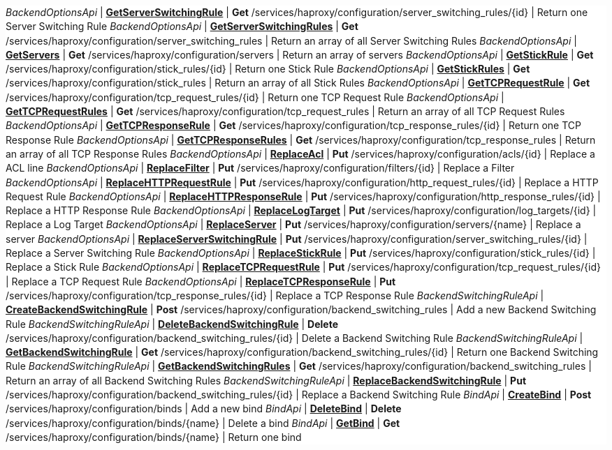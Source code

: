 *BackendOptionsApi* | [**GetServerSwitchingRule**](docs/BackendOptionsApi.md#getserverswitchingrule) | **Get** /services/haproxy/configuration/server_switching_rules/{id} | Return one Server Switching Rule
*BackendOptionsApi* | [**GetServerSwitchingRules**](docs/BackendOptionsApi.md#getserverswitchingrules) | **Get** /services/haproxy/configuration/server_switching_rules | Return an array of all Server Switching Rules
*BackendOptionsApi* | [**GetServers**](docs/BackendOptionsApi.md#getservers) | **Get** /services/haproxy/configuration/servers | Return an array of servers
*BackendOptionsApi* | [**GetStickRule**](docs/BackendOptionsApi.md#getstickrule) | **Get** /services/haproxy/configuration/stick_rules/{id} | Return one Stick Rule
*BackendOptionsApi* | [**GetStickRules**](docs/BackendOptionsApi.md#getstickrules) | **Get** /services/haproxy/configuration/stick_rules | Return an array of all Stick Rules
*BackendOptionsApi* | [**GetTCPRequestRule**](docs/BackendOptionsApi.md#gettcprequestrule) | **Get** /services/haproxy/configuration/tcp_request_rules/{id} | Return one TCP Request Rule
*BackendOptionsApi* | [**GetTCPRequestRules**](docs/BackendOptionsApi.md#gettcprequestrules) | **Get** /services/haproxy/configuration/tcp_request_rules | Return an array of all TCP Request Rules
*BackendOptionsApi* | [**GetTCPResponseRule**](docs/BackendOptionsApi.md#gettcpresponserule) | **Get** /services/haproxy/configuration/tcp_response_rules/{id} | Return one TCP Response Rule
*BackendOptionsApi* | [**GetTCPResponseRules**](docs/BackendOptionsApi.md#gettcpresponserules) | **Get** /services/haproxy/configuration/tcp_response_rules | Return an array of all TCP Response Rules
*BackendOptionsApi* | [**ReplaceAcl**](docs/BackendOptionsApi.md#replaceacl) | **Put** /services/haproxy/configuration/acls/{id} | Replace a ACL line
*BackendOptionsApi* | [**ReplaceFilter**](docs/BackendOptionsApi.md#replacefilter) | **Put** /services/haproxy/configuration/filters/{id} | Replace a Filter
*BackendOptionsApi* | [**ReplaceHTTPRequestRule**](docs/BackendOptionsApi.md#replacehttprequestrule) | **Put** /services/haproxy/configuration/http_request_rules/{id} | Replace a HTTP Request Rule
*BackendOptionsApi* | [**ReplaceHTTPResponseRule**](docs/BackendOptionsApi.md#replacehttpresponserule) | **Put** /services/haproxy/configuration/http_response_rules/{id} | Replace a HTTP Response Rule
*BackendOptionsApi* | [**ReplaceLogTarget**](docs/BackendOptionsApi.md#replacelogtarget) | **Put** /services/haproxy/configuration/log_targets/{id} | Replace a Log Target
*BackendOptionsApi* | [**ReplaceServer**](docs/BackendOptionsApi.md#replaceserver) | **Put** /services/haproxy/configuration/servers/{name} | Replace a server
*BackendOptionsApi* | [**ReplaceServerSwitchingRule**](docs/BackendOptionsApi.md#replaceserverswitchingrule) | **Put** /services/haproxy/configuration/server_switching_rules/{id} | Replace a Server Switching Rule
*BackendOptionsApi* | [**ReplaceStickRule**](docs/BackendOptionsApi.md#replacestickrule) | **Put** /services/haproxy/configuration/stick_rules/{id} | Replace a Stick Rule
*BackendOptionsApi* | [**ReplaceTCPRequestRule**](docs/BackendOptionsApi.md#replacetcprequestrule) | **Put** /services/haproxy/configuration/tcp_request_rules/{id} | Replace a TCP Request Rule
*BackendOptionsApi* | [**ReplaceTCPResponseRule**](docs/BackendOptionsApi.md#replacetcpresponserule) | **Put** /services/haproxy/configuration/tcp_response_rules/{id} | Replace a TCP Response Rule
*BackendSwitchingRuleApi* | [**CreateBackendSwitchingRule**](docs/BackendSwitchingRuleApi.md#createbackendswitchingrule) | **Post** /services/haproxy/configuration/backend_switching_rules | Add a new Backend Switching Rule
*BackendSwitchingRuleApi* | [**DeleteBackendSwitchingRule**](docs/BackendSwitchingRuleApi.md#deletebackendswitchingrule) | **Delete** /services/haproxy/configuration/backend_switching_rules/{id} | Delete a Backend Switching Rule
*BackendSwitchingRuleApi* | [**GetBackendSwitchingRule**](docs/BackendSwitchingRuleApi.md#getbackendswitchingrule) | **Get** /services/haproxy/configuration/backend_switching_rules/{id} | Return one Backend Switching Rule
*BackendSwitchingRuleApi* | [**GetBackendSwitchingRules**](docs/BackendSwitchingRuleApi.md#getbackendswitchingrules) | **Get** /services/haproxy/configuration/backend_switching_rules | Return an array of all Backend Switching Rules
*BackendSwitchingRuleApi* | [**ReplaceBackendSwitchingRule**](docs/BackendSwitchingRuleApi.md#replacebackendswitchingrule) | **Put** /services/haproxy/configuration/backend_switching_rules/{id} | Replace a Backend Switching Rule
*BindApi* | [**CreateBind**](docs/BindApi.md#createbind) | **Post** /services/haproxy/configuration/binds | Add a new bind
*BindApi* | [**DeleteBind**](docs/BindApi.md#deletebind) | **Delete** /services/haproxy/configuration/binds/{name} | Delete a bind
*BindApi* | [**GetBind**](docs/BindApi.md#getbind) | **Get** /services/haproxy/configuration/binds/{name} | Return one bind